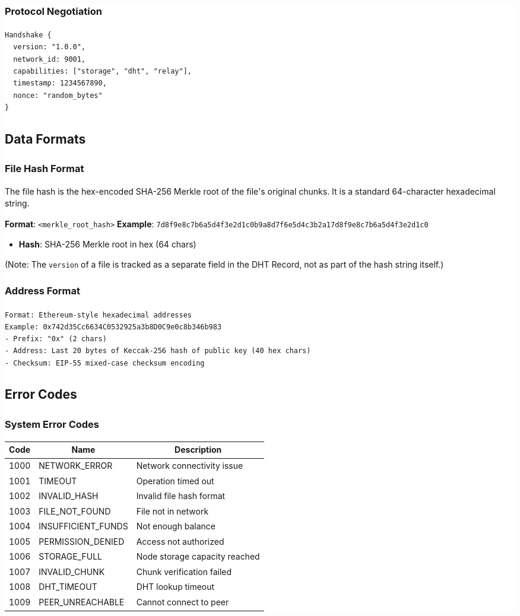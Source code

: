 ### Protocol Negotiation

```
Handshake {
  version: "1.0.0",
  network_id: 9001,
  capabilities: ["storage", "dht", "relay"],
  timestamp: 1234567890,
  nonce: "random_bytes"
}
```

## Data Formats

### File Hash Format

The file hash is the hex-encoded SHA-256 Merkle root of the file's original chunks. It is a standard 64-character hexadecimal string.

**Format**: `<merkle_root_hash>`
**Example**: `7d8f9e8c7b6a5d4f3e2d1c0b9a8d7f6e5d4c3b2a17d8f9e8c7b6a5d4f3e2d1c0`

- **Hash**: SHA-256 Merkle root in hex (64 chars)

(Note: The `version` of a file is tracked as a separate field in the DHT Record, not as part of the hash string itself.)

### Address Format

```
Format: Ethereum-style hexadecimal addresses
Example: 0x742d35Cc6634C0532925a3b8D0C9e0c8b346b983
- Prefix: "0x" (2 chars)
- Address: Last 20 bytes of Keccak-256 hash of public key (40 hex chars)
- Checksum: EIP-55 mixed-case checksum encoding
```

## Error Codes

### System Error Codes

| Code | Name               | Description                   |
| ---- | ------------------ | ----------------------------- |
| 1000 | NETWORK_ERROR      | Network connectivity issue    |
| 1001 | TIMEOUT            | Operation timed out           |
| 1002 | INVALID_HASH       | Invalid file hash format      |
| 1003 | FILE_NOT_FOUND     | File not in network           |
| 1004 | INSUFFICIENT_FUNDS | Not enough balance            |
| 1005 | PERMISSION_DENIED  | Access not authorized         |
| 1006 | STORAGE_FULL       | Node storage capacity reached |
| 1007 | INVALID_CHUNK      | Chunk verification failed     |
| 1008 | DHT_TIMEOUT        | DHT lookup timeout            |
| 1009 | PEER_UNREACHABLE   | Cannot connect to peer        |
